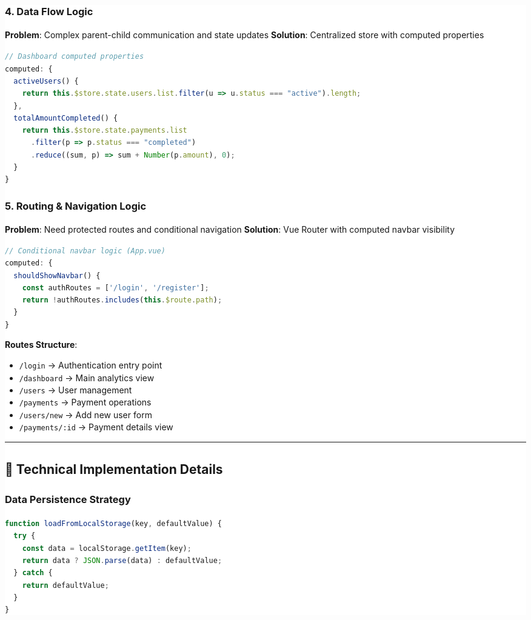 ### **4. Data Flow Logic**
**Problem**: Complex parent-child communication and state updates
**Solution**: Centralized store with computed properties

```javascript
// Dashboard computed properties
computed: {
  activeUsers() { 
    return this.$store.state.users.list.filter(u => u.status === "active").length; 
  },
  totalAmountCompleted() {
    return this.$store.state.payments.list
      .filter(p => p.status === "completed")
      .reduce((sum, p) => sum + Number(p.amount), 0);
  }
}
```

### **5. Routing & Navigation Logic**
**Problem**: Need protected routes and conditional navigation
**Solution**: Vue Router with computed navbar visibility

```javascript
// Conditional navbar logic (App.vue)
computed: {
  shouldShowNavbar() {
    const authRoutes = ['/login', '/register'];
    return !authRoutes.includes(this.$route.path);
  }
}
```

**Routes Structure**:
- `/login` → Authentication entry point
- `/dashboard` → Main analytics view
- `/users` → User management
- `/payments` → Payment operations
- `/users/new` → Add new user form
- `/payments/:id` → Payment details view

---

## 🔧 Technical Implementation Details

### **Data Persistence Strategy**
```javascript
function loadFromLocalStorage(key, defaultValue) {
  try {
    const data = localStorage.getItem(key);
    return data ? JSON.parse(data) : defaultValue;
  } catch {
    return defaultValue;
  }
}
```

